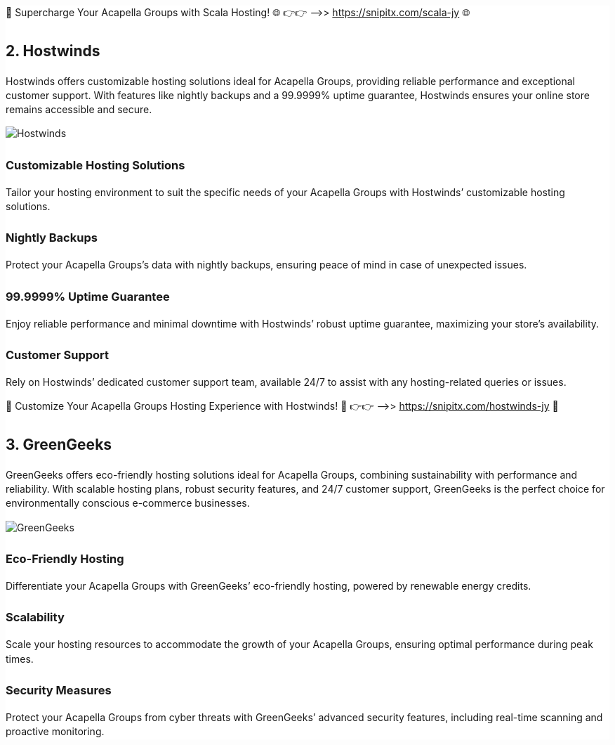 🚀 Supercharge Your Acapella Groups with Scala Hosting! 🌐
👉👉 -->> https://snipitx.com/scala-jy 🌐

## 2. Hostwinds

Hostwinds offers customizable hosting solutions ideal for Acapella Groups, providing reliable performance and exceptional customer support. With features like nightly backups and a 99.9999% uptime guarantee, Hostwinds ensures your online store remains accessible and secure.

![Hostwinds](https://i.imgur.com/53aSNXx.jpeg "Hostwinds Hosting")

### Customizable Hosting Solutions
Tailor your hosting environment to suit the specific needs of your Acapella Groups with Hostwinds’ customizable hosting solutions.

### Nightly Backups
Protect your Acapella Groups’s data with nightly backups, ensuring peace of mind in case of unexpected issues.

### 99.9999% Uptime Guarantee
Enjoy reliable performance and minimal downtime with Hostwinds’ robust uptime guarantee, maximizing your store’s availability.

### Customer Support
Rely on Hostwinds’ dedicated customer support team, available 24/7 to assist with any hosting-related queries or issues.

🌟 Customize Your Acapella Groups Hosting Experience with Hostwinds! 🚀
👉👉 -->> https://snipitx.com/hostwinds-jy 🚀


## 3. GreenGeeks

GreenGeeks offers eco-friendly hosting solutions ideal for Acapella Groups, combining sustainability with performance and reliability. With scalable hosting plans, robust security features, and 24/7 customer support, GreenGeeks is the perfect choice for environmentally conscious e-commerce businesses.

![GreenGeeks](https://i.imgur.com/eEwuntu.jpg "GreenGeeks Hosting")

### Eco-Friendly Hosting
Differentiate your Acapella Groups with GreenGeeks’ eco-friendly hosting, powered by renewable energy credits.

### Scalability
Scale your hosting resources to accommodate the growth of your Acapella Groups, ensuring optimal performance during peak times.

### Security Measures
Protect your Acapella Groups from cyber threats with GreenGeeks’ advanced security features, including real-time scanning and proactive monitoring.
